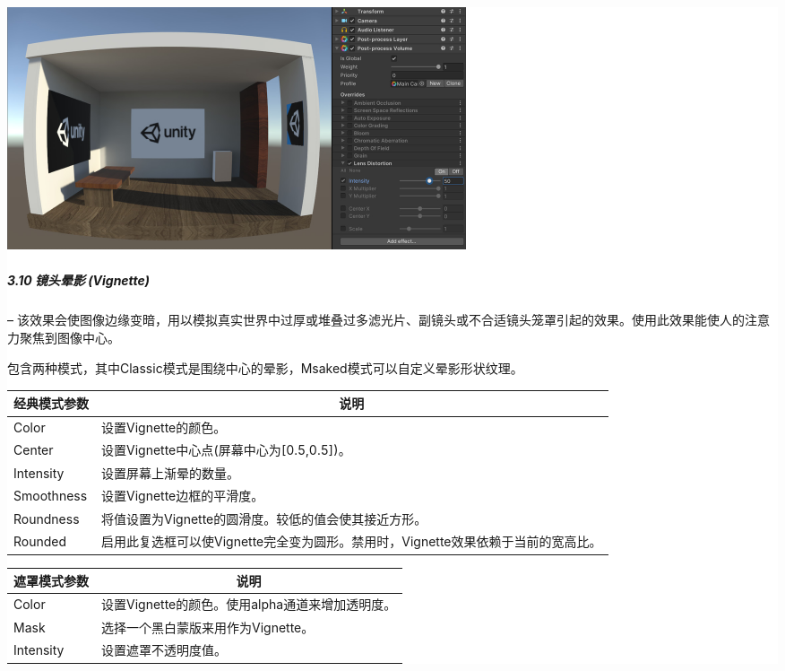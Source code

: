    <img src="../../assets/f2db980630bd648eb66634591baedc0f.png" alt="Effect_LD" style="zoom:50%;" />

##### 3.10 镜头晕影 (Vignette)

   – 该效果会使图像边缘变暗，用以模拟真实世界中过厚或堆叠过多滤光片、副镜头或不合适镜头笼罩引起的效果。使用此效果能使人的注意力聚焦到图像中心。

   包含两种模式，其中Classic模式是围绕中心的晕影，Msaked模式可以自定义晕影形状纹理。

   | 经典模式参数 | 说明                                                         |
   | ------------ | ------------------------------------------------------------ |
   | Color        | 设置Vignette的颜色。                                         |
   | Center       | 设置Vignette中心点(屏幕中心为[0.5,0.5])。                    |
   | Intensity    | 设置屏幕上渐晕的数量。                                       |
   | Smoothness   | 设置Vignette边框的平滑度。                                   |
   | Roundness    | 将值设置为Vignette的圆滑度。较低的值会使其接近方形。         |
   | Rounded      | 启用此复选框可以使Vignette完全变为圆形。禁用时，Vignette效果依赖于当前的宽高比。 |

   | 遮罩模式参数 | 说明                                            |
   | ------------ | ----------------------------------------------- |
   | Color        | 设置Vignette的颜色。使用alpha通道来增加透明度。 |
   | Mask         | 选择一个黑白蒙版来用作为Vignette。              |
   | Intensity    | 设置遮罩不透明度值。                            |

